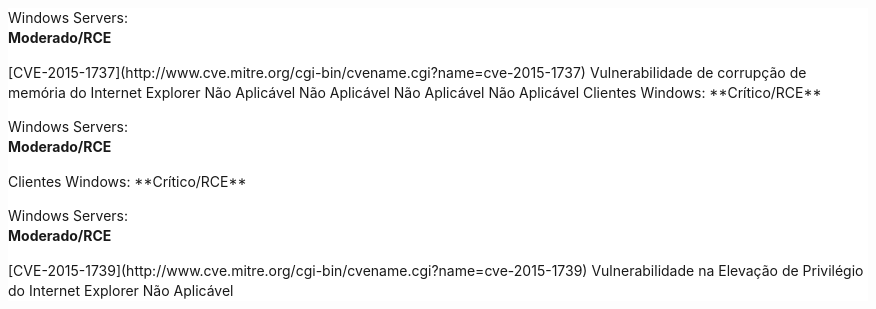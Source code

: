 Windows Servers:  
**Moderado/RCE**

</td>
</tr>
<tr>
<td style="border:1px solid black;">
[CVE-2015-1737](http://www.cve.mitre.org/cgi-bin/cvename.cgi?name=cve-2015-1737)

</td>
<td style="border:1px solid black;">
Vulnerabilidade de corrupção de memória do Internet Explorer

</td>
<td style="border:1px solid black;">
Não Aplicável

</td>
<td style="border:1px solid black;">
Não Aplicável

</td>
<td style="border:1px solid black;">
Não Aplicável

</td>
<td style="border:1px solid black;">
Não Aplicável

</td>
<td style="border:1px solid black;">
Clientes Windows:  
**Crítico/RCE**  

Windows Servers:  
**Moderado/RCE**

</td>
<td style="border:1px solid black;">
Clientes Windows:  
**Crítico/RCE**  

Windows Servers:  
**Moderado/RCE**

</td>
</tr>
<tr>
<td style="border:1px solid black;">
[CVE-2015-1739](http://www.cve.mitre.org/cgi-bin/cvename.cgi?name=cve-2015-1739)

</td>
<td style="border:1px solid black;">
Vulnerabilidade na Elevação de Privilégio do Internet Explorer

</td>
<td style="border:1px solid black;">
Não Aplicável
